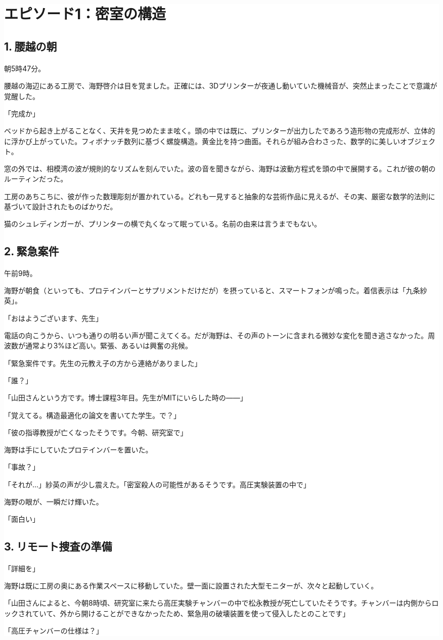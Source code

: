 # エピソード1：密室の構造

## 1. 腰越の朝

朝5時47分。

腰越の海辺にある工房で、海野啓介は目を覚ました。正確には、3Dプリンターが夜通し動いていた機械音が、突然止まったことで意識が覚醒した。

「完成か」

ベッドから起き上がることなく、天井を見つめたまま呟く。頭の中では既に、プリンターが出力したであろう造形物の完成形が、立体的に浮かび上がっていた。フィボナッチ数列に基づく螺旋構造。黄金比を持つ曲面。それらが組み合わさった、数学的に美しいオブジェクト。

窓の外では、相模湾の波が規則的なリズムを刻んでいた。波の音を聞きながら、海野は波動方程式を頭の中で展開する。これが彼の朝のルーティンだった。

工房のあちこちに、彼が作った数理彫刻が置かれている。どれも一見すると抽象的な芸術作品に見えるが、その実、厳密な数学的法則に基づいて設計されたものばかりだ。

猫のシュレディンガーが、プリンターの横で丸くなって眠っている。名前の由来は言うまでもない。

## 2. 緊急案件

午前9時。

海野が朝食（といっても、プロテインバーとサプリメントだけだが）を摂っていると、スマートフォンが鳴った。着信表示は「九条紗英」。

「おはようございます、先生」

電話の向こうから、いつも通りの明るい声が聞こえてくる。だが海野は、その声のトーンに含まれる微妙な変化を聞き逃さなかった。周波数が通常より3%ほど高い。緊張、あるいは興奮の兆候。

「緊急案件です。先生の元教え子の方から連絡がありました」

「誰？」

「山田さんという方です。博士課程3年目。先生がMITにいらした時の――」

「覚えてる。構造最適化の論文を書いてた学生。で？」

「彼の指導教授が亡くなったそうです。今朝、研究室で」

海野は手にしていたプロテインバーを置いた。

「事故？」

「それが...」紗英の声が少し震えた。「密室殺人の可能性があるそうです。高圧実験装置の中で」

海野の眼が、一瞬だけ輝いた。

「面白い」

## 3. リモート捜査の準備

「詳細を」

海野は既に工房の奥にある作業スペースに移動していた。壁一面に設置された大型モニターが、次々と起動していく。

「山田さんによると、今朝8時頃、研究室に来たら高圧実験チャンバーの中で松永教授が死亡していたそうです。チャンバーは内側からロックされていて、外から開けることができなかったため、緊急用の破壊装置を使って侵入したとのことです」

「高圧チャンバーの仕様は？」
